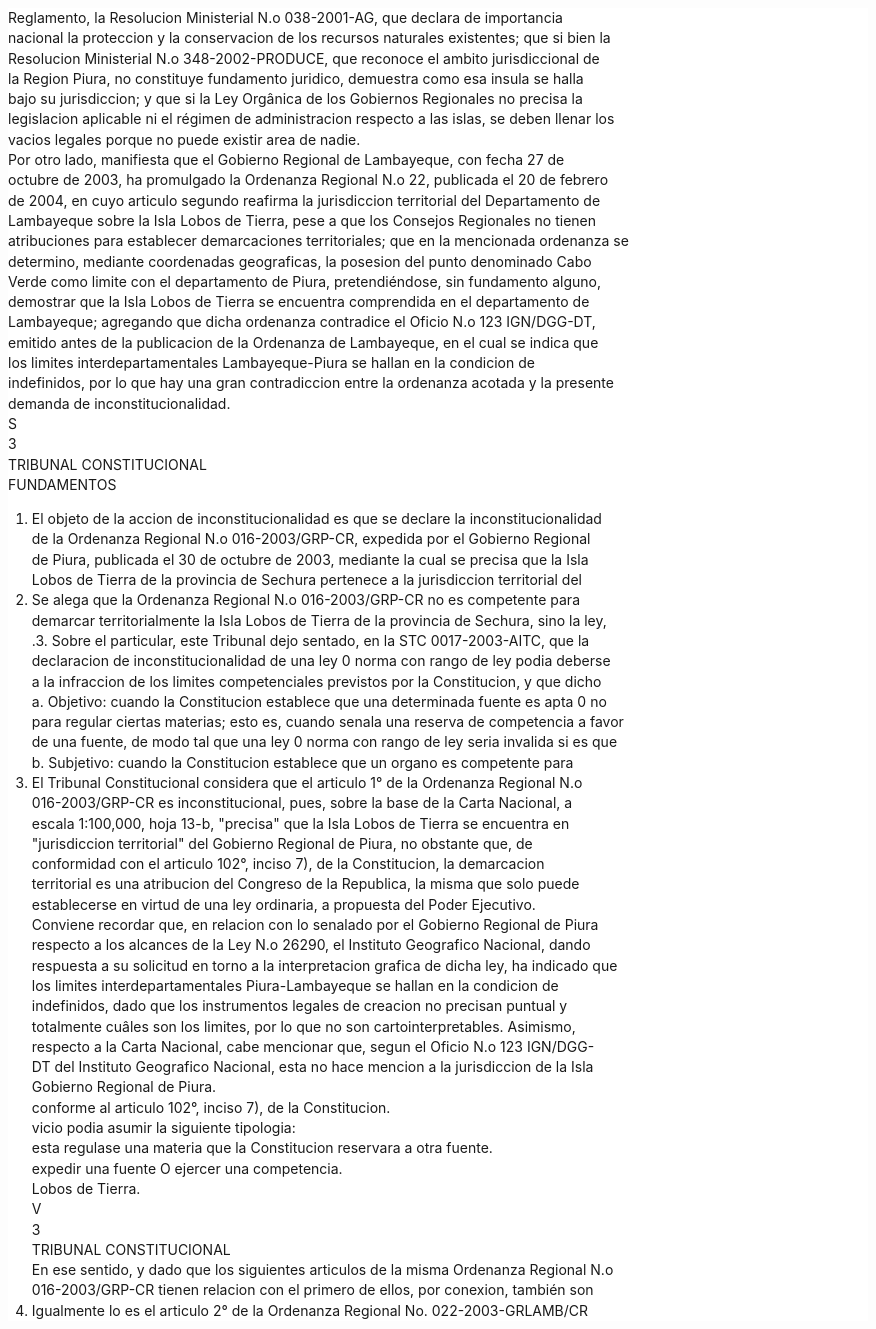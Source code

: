 Reglamento, la Resolucion Ministerial N.o 038-2001-AG, que declara de importancia  
nacional la proteccion y la conservacion de los recursos naturales existentes; que si bien la  
Resolucion Ministerial N.o 348-2002-PRODUCE, que reconoce el ambito jurisdiccional de  
la Region Piura, no constituye fundamento juridico, demuestra como esa insula se halla  
bajo su jurisdiccion; y que si la Ley Orgânica de los Gobiernos Regionales no precisa la  
legislacion aplicable ni el régimen de administracion respecto a las islas, se deben llenar los  
vacios legales porque no puede existir area de nadie.  
Por otro lado, manifiesta que el Gobierno Regional de Lambayeque, con fecha 27 de  
octubre de 2003, ha promulgado la Ordenanza Regional N.o 22, publicada el 20 de febrero  
de 2004, en cuyo articulo segundo reafirma la jurisdiccion territorial del Departamento de  
Lambayeque sobre la Isla Lobos de Tierra, pese a que los Consejos Regionales no tienen  
atribuciones para establecer demarcaciones territoriales; que en la mencionada ordenanza se  
determino, mediante coordenadas geograficas, la posesion del punto denominado Cabo  
Verde como limite con el departamento de Piura, pretendiéndose, sin fundamento alguno,  
demostrar que la Isla Lobos de Tierra se encuentra comprendida en el departamento de  
Lambayeque; agregando que dicha ordenanza contradice el Oficio N.o 123 IGN/DGG-DT,  
emitido antes de la publicacion de la Ordenanza de Lambayeque, en el cual se indica que  
los limites interdepartamentales Lambayeque-Piura se hallan en la condicion de  
indefinidos, por lo que hay una gran contradiccion entre la ordenanza acotada y la presente  
demanda de inconstitucionalidad.  
S  
3  
TRIBUNAL CONSTITUCIONAL  
FUNDAMENTOS  
1. El objeto de la accion de inconstitucionalidad es que se declare la inconstitucionalidad  
de la Ordenanza Regional N.o 016-2003/GRP-CR, expedida por el Gobierno Regional  
de Piura, publicada el 30 de octubre de 2003, mediante la cual se precisa que la Isla  
Lobos de Tierra de la provincia de Sechura pertenece a la jurisdiccion territorial del  
2. Se alega que la Ordenanza Regional N.o 016-2003/GRP-CR no es competente para  
demarcar territorialmente la Isla Lobos de Tierra de la provincia de Sechura, sino la ley,  
.3. Sobre el particular, este Tribunal dejo sentado, en la STC 0017-2003-AITC, que la  
declaracion de inconstitucionalidad de una ley 0 norma con rango de ley podia deberse  
a la infraccion de los limites competenciales previstos por la Constitucion, y que dicho  
a. Objetivo: cuando la Constitucion establece que una determinada fuente es apta 0 no  
para regular ciertas materias; esto es, cuando senala una reserva de competencia a favor  
de una fuente, de modo tal que una ley 0 norma con rango de ley seria invalida si es que  
b. Subjetivo: cuando la Constitucion establece que un organo es competente para  
4. El Tribunal Constitucional considera que el articulo 1° de la Ordenanza Regional N.o  
016-2003/GRP-CR es inconstitucional, pues, sobre la base de la Carta Nacional, a  
escala 1:100,000, hoja 13-b, "precisa" que la Isla Lobos de Tierra se encuentra en  
"jurisdiccion territorial" del Gobierno Regional de Piura, no obstante que, de  
conformidad con el articulo 102°, inciso 7), de la Constitucion, la demarcacion  
territorial es una atribucion del Congreso de la Republica, la misma que solo puede  
establecerse en virtud de una ley ordinaria, a propuesta del Poder Ejecutivo.  
Conviene recordar que, en relacion con lo senalado por el Gobierno Regional de Piura  
respecto a los alcances de la Ley N.o 26290, el Instituto Geografico Nacional, dando  
respuesta a su solicitud en torno a la interpretacion grafica de dicha ley, ha indicado que  
los limites interdepartamentales Piura-Lambayeque se hallan en la condicion de  
indefinidos, dado que los instrumentos legales de creacion no precisan puntual y  
totalmente cuâles son los limites, por lo que no son cartointerpretables. Asimismo,  
respecto a la Carta Nacional, cabe mencionar que, segun el Oficio N.o 123 IGN/DGG-  
DT del Instituto Geografico Nacional, esta no hace mencion a la jurisdiccion de la Isla  
Gobierno Regional de Piura.  
conforme al articulo 102°, inciso 7), de la Constitucion.  
vicio podia asumir la siguiente tipologia:  
esta regulase una materia que la Constitucion reservara a otra fuente.  
expedir una fuente O ejercer una competencia.  
Lobos de Tierra.  
V  
3  
TRIBUNAL CONSTITUCIONAL  
En ese sentido, y dado que los siguientes articulos de la misma Ordenanza Regional N.o  
016-2003/GRP-CR tienen relacion con el primero de ellos, por conexion, también son  
5. Igualmente lo es el articulo 2° de la Ordenanza Regional No. 022-2003-GRLAMB/CR  